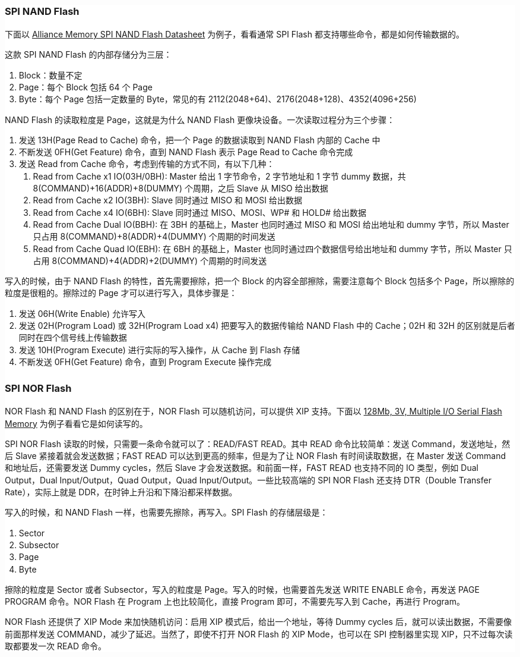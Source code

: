 ### SPI NAND Flash

下面以 [Alliance Memory SPI NAND Flash Datasheet](https://www.alliancememory.com/wp-content/uploads/pdf/flash/AllianceMemory_SPI_NAND_Flash_July2020_Rev1.0.pdf) 为例子，看看通常 SPI Flash 都支持哪些命令，都是如何传输数据的。

这款 SPI NAND Flash 的内部存储分为三层：

1. Block：数量不定
2. Page：每个 Block 包括 64 个 Page
3. Byte：每个 Page 包括一定数量的 Byte，常见的有 2112(2048+64)、2176(2048+128)、4352(4096+256)

NAND Flash 的读取粒度是 Page，这就是为什么 NAND Flash 更像块设备。一次读取过程分为三个步骤：

1. 发送 13H(Page Read to Cache) 命令，把一个 Page 的数据读取到 NAND Flash 内部的 Cache 中
2. 不断发送 0FH(Get Feature) 命令，直到 NAND Flash 表示 Page Read to Cache 命令完成
3. 发送 Read from Cache 命令，考虑到传输的方式不同，有以下几种：
    1. Read from Cache x1 IO(03H/0BH): Master 给出 1 字节命令，2 字节地址和 1 字节 dummy 数据，共 8(COMMAND)+16(ADDR)+8(DUMMY) 个周期，之后 Slave 从 MISO 给出数据
    2. Read from Cache x2 IO(3BH): Slave 同时通过 MISO 和 MOSI 给出数据
    3. Read from Cache x4 IO(6BH): Slave 同时通过 MISO、MOSI、WP# 和 HOLD# 给出数据
    4. Read from Cache Dual IO(BBH): 在 3BH 的基础上，Master 也同时通过 MISO 和 MOSI 给出地址和 dummy 字节，所以 Master 只占用 8(COMMAND)+8(ADDR)+4(DUMMY) 个周期的时间发送
    5. Read from Cache Quad IO(EBH): 在 6BH 的基础上，Master 也同时通过四个数据信号给出地址和 dummy 字节，所以 Master 只占用 8(COMMAND)+4(ADDR)+2(DUMMY) 个周期的时间发送

写入的时候，由于 NAND Flash 的特性，首先需要擦除，把一个 Block 的内容全部擦除，需要注意每个 Block 包括多个 Page，所以擦除的粒度是很粗的。擦除过的 Page 才可以进行写入，具体步骤是：

1. 发送 06H(Write Enable) 允许写入
2. 发送 02H(Program Load) 或 32H(Program Load x4) 把要写入的数据传输给 NAND Flash 中的 Cache；02H 和 32H 的区别就是后者同时在四个信号线上传输数据
3. 发送 10H(Program Execute) 进行实际的写入操作，从 Cache 到 Flash 存储
4. 不断发送 0FH(Get Feature) 命令，直到 Program Execute 操作完成

### SPI NOR Flash

NOR Flash 和 NAND Flash 的区别在于，NOR Flash 可以随机访问，可以提供 XIP 支持。下面以 [128Mb, 3V, Multiple I/O Serial Flash Memory](https://www.micron.com/-/media/client/global/documents/products/data-sheet/nor-flash/serial-nor/n25q/n25q_128mb_3v_65nm.pdf) 为例子看看它是如何读写的。

SPI NOR Flash 读取的时候，只需要一条命令就可以了：READ/FAST READ。其中 READ 命令比较简单：发送 Command，发送地址，然后 Slave 紧接着就会发送数据；FAST READ 可以达到更高的频率，但是为了让 NOR Flash 有时间读取数据，在 Master 发送 Command 和地址后，还需要发送 Dummy cycles，然后 Slave 才会发送数据。和前面一样，FAST READ 也支持不同的 IO 类型，例如 Dual Output，Dual Input/Output，Quad Output，Quad Input/Output。一些比较高端的 SPI NOR Flash 还支持 DTR（Double Transfer Rate），实际上就是 DDR，在时钟上升沿和下降沿都采样数据。

写入的时候，和 NAND Flash 一样，也需要先擦除，再写入。SPI Flash 的存储层级是：

1. Sector
2. Subsector
3. Page
4. Byte

擦除的粒度是 Sector 或者 Subsector，写入的粒度是 Page。写入的时候，也需要首先发送 WRITE ENABLE 命令，再发送 PAGE PROGRAM 命令。NOR Flash 在 Program 上也比较简化，直接 Program 即可，不需要先写入到 Cache，再进行 Program。

NOR Flash 还提供了 XIP Mode 来加快随机访问：启用 XIP 模式后，给出一个地址，等待 Dummy cycles 后，就可以读出数据，不需要像前面那样发送 COMMAND，减少了延迟。当然了，即使不打开 NOR Flash 的 XIP Mode，也可以在 SPI 控制器里实现 XIP，只不过每次读取都要发一次 READ 命令。
